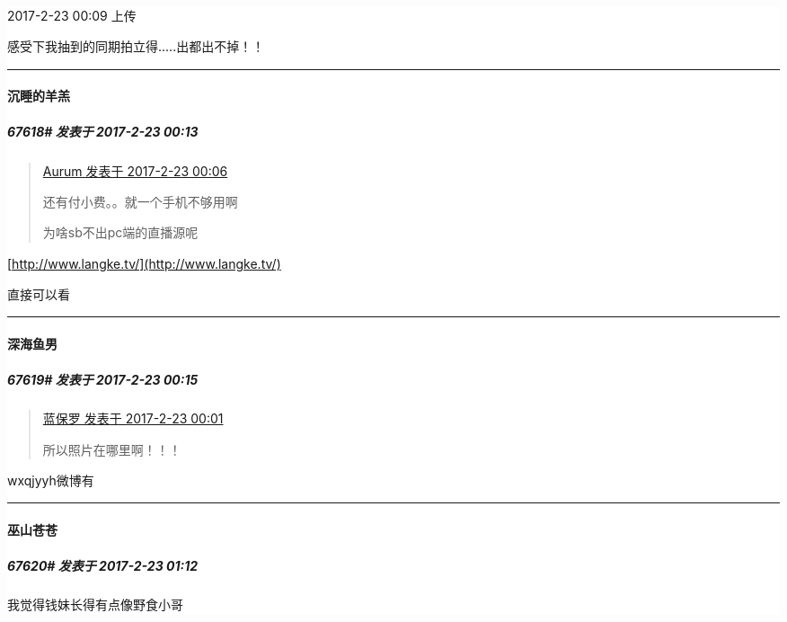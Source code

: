 2017-2-23 00:09 上传






感受下我抽到的同期拍立得.....出都出不掉！！







-----

####  沉睡的羊羔  
##### 67618#       发表于 2017-2-23 00:13



<blockquote><a href="httphttps://bbs.saraba1st.com/2b/forum.php?mod=redirect&amp;goto=findpost&amp;pid=35297987&amp;ptid=1105387" target="_blank">Aurum 发表于 2017-2-23 00:06</a>

还有付小费。。就一个手机不够用啊


为啥sb不出pc端的直播源呢</blockquote>
[http://www.langke.tv/](http://www.langke.tv/)

直接可以看







-----

####  深海鱼男  
##### 67619#       发表于 2017-2-23 00:15



<blockquote><a href="httphttps://bbs.saraba1st.com/2b/forum.php?mod=redirect&amp;goto=findpost&amp;pid=35297959&amp;ptid=1105387" target="_blank">蓝保罗 发表于 2017-2-23 00:01</a>

所以照片在哪里啊！！！</blockquote>
wxqjyyh微博有







-----

####  巫山苍苍  
##### 67620#       发表于 2017-2-23 01:12




我觉得钱妹长得有点像野食小哥


